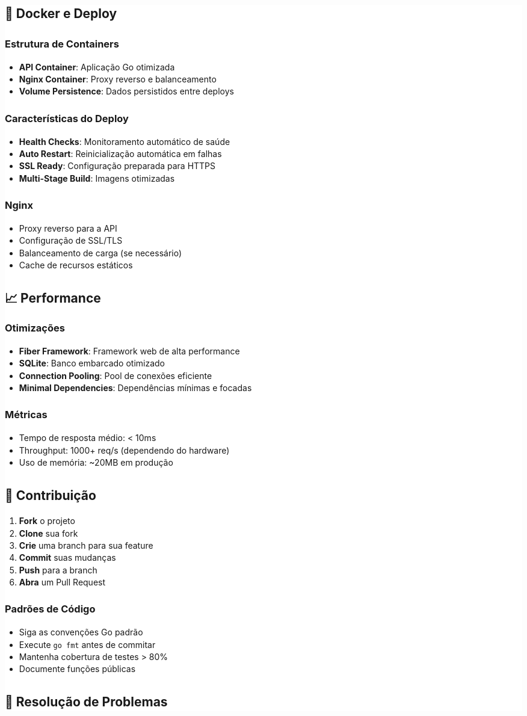 ## 🐳 Docker e Deploy

### Estrutura de Containers
- **API Container**: Aplicação Go otimizada
- **Nginx Container**: Proxy reverso e balanceamento
- **Volume Persistence**: Dados persistidos entre deploys

### Características do Deploy
- **Health Checks**: Monitoramento automático de saúde
- **Auto Restart**: Reinicialização automática em falhas
- **SSL Ready**: Configuração preparada para HTTPS
- **Multi-Stage Build**: Imagens otimizadas

### Nginx
- Proxy reverso para a API
- Configuração de SSL/TLS
- Balanceamento de carga (se necessário)
- Cache de recursos estáticos

## 📈 Performance

### Otimizações
- **Fiber Framework**: Framework web de alta performance
- **SQLite**: Banco embarcado otimizado
- **Connection Pooling**: Pool de conexões eficiente
- **Minimal Dependencies**: Dependências mínimas e focadas

### Métricas
- Tempo de resposta médio: < 10ms
- Throughput: 1000+ req/s (dependendo do hardware)
- Uso de memória: ~20MB em produção

## 🤝 Contribuição

1. **Fork** o projeto
2. **Clone** sua fork
3. **Crie** uma branch para sua feature
4. **Commit** suas mudanças
5. **Push** para a branch
6. **Abra** um Pull Request

### Padrões de Código
- Siga as convenções Go padrão
- Execute `go fmt` antes de commitar
- Mantenha cobertura de testes > 80%
- Documente funções públicas

## 🐛 Resolução de Problemas

